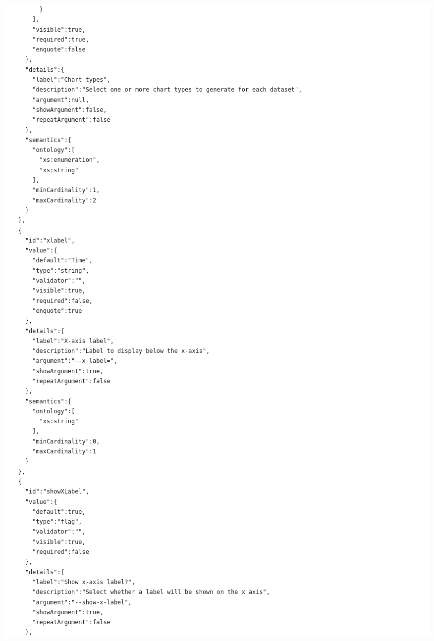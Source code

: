 ```
          }
        ],
        "visible":true,
        "required":true,
        "enquote":false
      },
      "details":{
        "label":"Chart types",
        "description":"Select one or more chart types to generate for each dataset",
        "argument":null,
        "showArgument":false,
        "repeatArgument":false
      },
      "semantics":{
        "ontology":[
          "xs:enumeration",
          "xs:string"
        ],
        "minCardinality":1,
        "maxCardinality":2
      }
    },
    {
      "id":"xlabel",
      "value":{
        "default":"Time",
        "type":"string",
        "validator":"",
        "visible":true,
        "required":false,
        "enquote":true
      },
      "details":{
        "label":"X-axis label",
        "description":"Label to display below the x-axis",
        "argument":"--x-label=",
        "showArgument":true,
        "repeatArgument":false
      },
      "semantics":{
        "ontology":[
          "xs:string"
        ],
        "minCardinality":0,
        "maxCardinality":1
      }
    },
    {
      "id":"showXLabel",
      "value":{
        "default":true,
        "type":"flag",
        "validator":"",
        "visible":true,
        "required":false
      },
      "details":{
        "label":"Show x-axis label?",
        "description":"Select whether a label will be shown on the x axis",
        "argument":"--show-x-label",
        "showArgument":true,
        "repeatArgument":false
      },
```